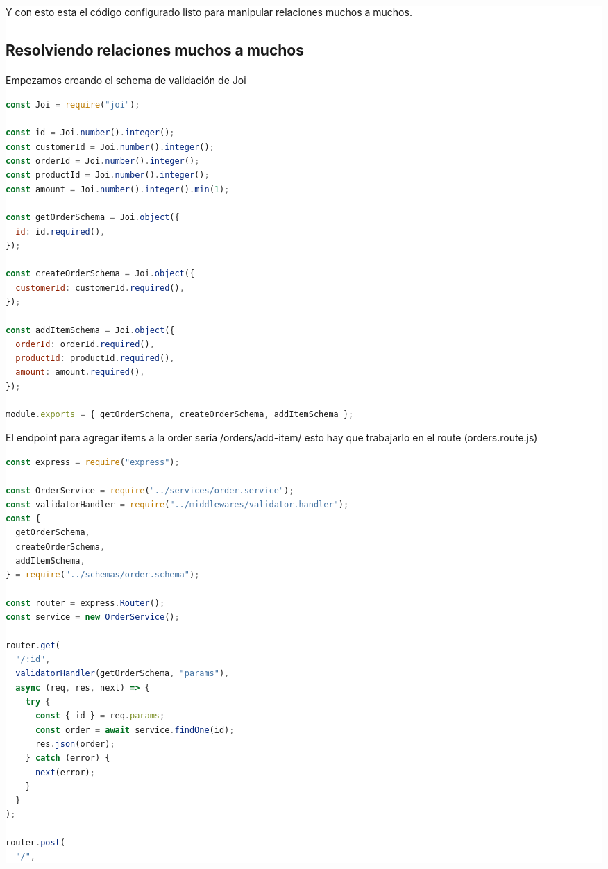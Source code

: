Y con esto esta el código configurado listo para manipular relaciones muchos a muchos.

## Resolviendo relaciones muchos a muchos

Empezamos creando el schema de validación de Joi

```js
const Joi = require("joi");

const id = Joi.number().integer();
const customerId = Joi.number().integer();
const orderId = Joi.number().integer();
const productId = Joi.number().integer();
const amount = Joi.number().integer().min(1);

const getOrderSchema = Joi.object({
  id: id.required(),
});

const createOrderSchema = Joi.object({
  customerId: customerId.required(),
});

const addItemSchema = Joi.object({
  orderId: orderId.required(),
  productId: productId.required(),
  amount: amount.required(),
});

module.exports = { getOrderSchema, createOrderSchema, addItemSchema };
```

El endpoint para agregar items a la order sería /orders/add-item/ esto hay que trabajarlo en el route (orders.route.js)

```js
const express = require("express");

const OrderService = require("../services/order.service");
const validatorHandler = require("../middlewares/validator.handler");
const {
  getOrderSchema,
  createOrderSchema,
  addItemSchema,
} = require("../schemas/order.schema");

const router = express.Router();
const service = new OrderService();

router.get(
  "/:id",
  validatorHandler(getOrderSchema, "params"),
  async (req, res, next) => {
    try {
      const { id } = req.params;
      const order = await service.findOne(id);
      res.json(order);
    } catch (error) {
      next(error);
    }
  }
);

router.post(
  "/",
```